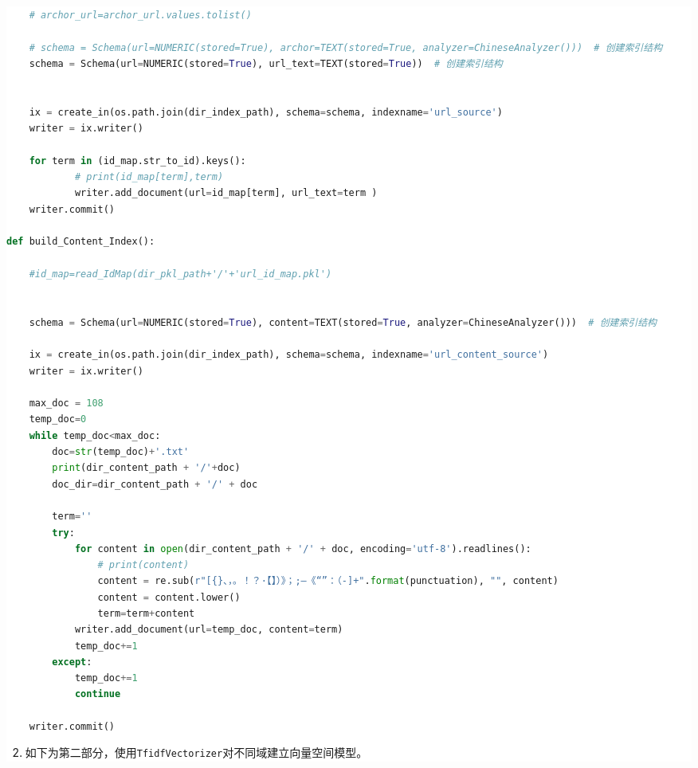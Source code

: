 ```python
    # archor_url=archor_url.values.tolist()

    # schema = Schema(url=NUMERIC(stored=True), archor=TEXT(stored=True, analyzer=ChineseAnalyzer()))  # 创建索引结构
    schema = Schema(url=NUMERIC(stored=True), url_text=TEXT(stored=True))  # 创建索引结构


    ix = create_in(os.path.join(dir_index_path), schema=schema, indexname='url_source')
    writer = ix.writer()

    for term in (id_map.str_to_id).keys():
            # print(id_map[term],term)
            writer.add_document(url=id_map[term], url_text=term )
    writer.commit()

def build_Content_Index():

    #id_map=read_IdMap(dir_pkl_path+'/'+'url_id_map.pkl')


    schema = Schema(url=NUMERIC(stored=True), content=TEXT(stored=True, analyzer=ChineseAnalyzer()))  # 创建索引结构

    ix = create_in(os.path.join(dir_index_path), schema=schema, indexname='url_content_source')
    writer = ix.writer()

    max_doc = 108
    temp_doc=0
    while temp_doc<max_doc:
        doc=str(temp_doc)+'.txt'
        print(dir_content_path + '/'+doc)
        doc_dir=dir_content_path + '/' + doc

        term=''
        try:
            for content in open(dir_content_path + '/' + doc, encoding='utf-8').readlines():
                # print(content)
                content = re.sub(r"[{}、，。！？·【】）》；;—《“”：（-]+".format(punctuation), "", content)
                content = content.lower()
                term=term+content
            writer.add_document(url=temp_doc, content=term)
            temp_doc+=1
        except:
            temp_doc+=1
            continue

    writer.commit()

```

2. 如下为第二部分，使用`TfidfVectorizer`对不同域建立向量空间模型。
